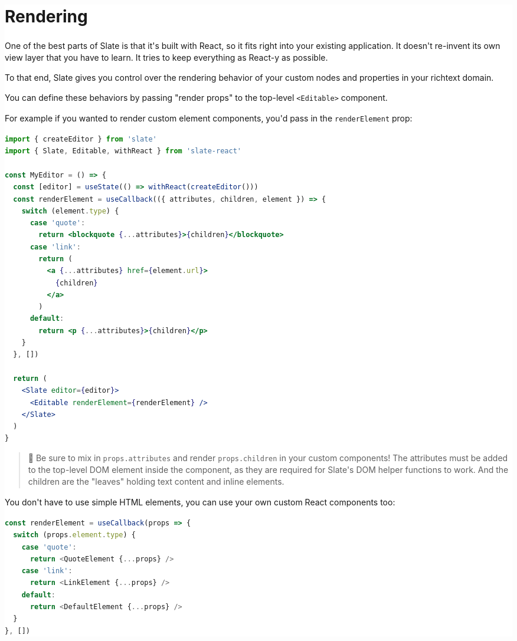 # Rendering

One of the best parts of Slate is that it's built with React, so it fits right into your existing application. It doesn't re-invent its own view layer that you have to learn. It tries to keep everything as React-y as possible.

To that end, Slate gives you control over the rendering behavior of your custom nodes and properties in your richtext domain.

You can define these behaviors by passing "render props" to the top-level `<Editable>` component.

For example if you wanted to render custom element components, you'd pass in the `renderElement` prop:

```jsx
import { createEditor } from 'slate'
import { Slate, Editable, withReact } from 'slate-react'

const MyEditor = () => {
  const [editor] = useState(() => withReact(createEditor()))
  const renderElement = useCallback(({ attributes, children, element }) => {
    switch (element.type) {
      case 'quote':
        return <blockquote {...attributes}>{children}</blockquote>
      case 'link':
        return (
          <a {...attributes} href={element.url}>
            {children}
          </a>
        )
      default:
        return <p {...attributes}>{children}</p>
    }
  }, [])

  return (
    <Slate editor={editor}>
      <Editable renderElement={renderElement} />
    </Slate>
  )
}
```

> 🤖 Be sure to mix in `props.attributes` and render `props.children` in your custom components! The attributes must be added to the top-level DOM element inside the component, as they are required for Slate's DOM helper functions to work. And the children are the "leaves" holding text content and inline elements.

You don't have to use simple HTML elements, you can use your own custom React components too:

```javascript
const renderElement = useCallback(props => {
  switch (props.element.type) {
    case 'quote':
      return <QuoteElement {...props} />
    case 'link':
      return <LinkElement {...props} />
    default:
      return <DefaultElement {...props} />
  }
}, [])
```
